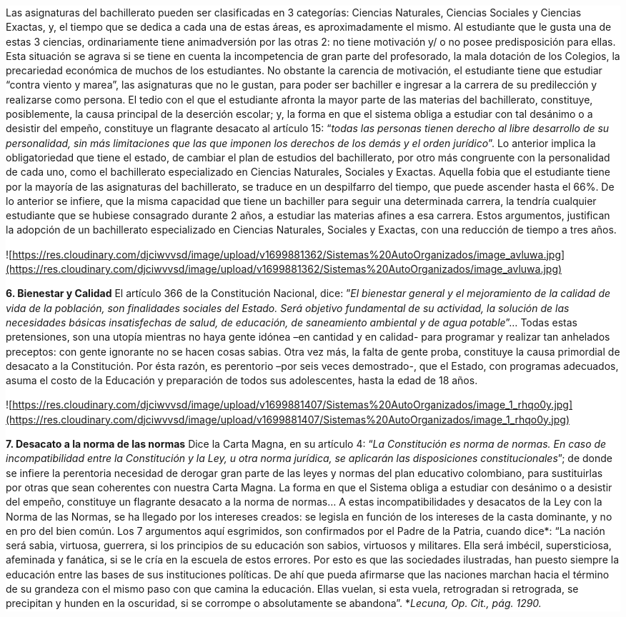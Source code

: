 Las asignaturas del bachillerato pueden ser clasificadas en 3 categorías: Ciencias Naturales, Ciencias Sociales y Ciencias Exactas, y, el tiempo que se dedica a cada una de estas áreas, es aproximadamente el mismo. Al estudiante que le gusta una de estas 3 ciencias, ordinariamente tiene animadversión por las otras 2: no tiene motivación y/ o no posee predisposición para ellas. Esta situación se agrava si se tiene en cuenta la incompetencia de gran parte del profesorado, la mala dotación de los Colegios, la precariedad económica de muchos de los estudiantes. No obstante la carencia de motivación, el estudiante tiene que estudiar “contra viento y marea”, las asignaturas que no le gustan, para poder ser bachiller e ingresar a la carrera de su predilección y realizarse como persona. El tedio con el que el estudiante afronta la mayor parte de las materias del bachillerato, constituye, posiblemente, la causa principal de la deserción escolar; y, la forma en que el sistema obliga a estudiar con tal desánimo o a desistir del empeño, constituye un flagrante desacato al artículo 15: “*todas las personas tienen derecho al libre desarrollo de su personalidad, sin más limitaciones que las que imponen los derechos de los demás y el orden jurídico*”. Lo anterior implica la obligatoriedad que tiene el estado, de cambiar el plan de estudios del bachillerato, por otro más congruente con la personalidad de cada uno, como el bachillerato especializado en Ciencias Naturales, Sociales y Exactas. Aquella fobia que el estudiante tiene por la mayoría de las asignaturas del bachillerato, se traduce en un despilfarro del tiempo, que puede ascender hasta el 66%. De lo anterior se infiere, que la misma capacidad que tiene un bachiller para seguir una determinada carrera, la tendría cualquier estudiante que se hubiese consagrado durante 2 años, a estudiar las materias afines a esa carrera. Estos argumentos, justifican la adopción de un bachillerato especializado en Ciencias Naturales, Sociales y Exactas, con una reducción de tiempo a tres años.

![https://res.cloudinary.com/djciwvvsd/image/upload/v1699881362/Sistemas%20AutoOrganizados/image_avluwa.jpg](https://res.cloudinary.com/djciwvvsd/image/upload/v1699881362/Sistemas%20AutoOrganizados/image_avluwa.jpg)

**6. Bienestar y Calidad**
El artículo 366 de la Constitución Nacional, dice: ”*El bienestar general y el mejoramiento de la calidad de vida de la población, son finalidades sociales del Estado. Será objetivo fundamental de su actividad, la solución de las necesidades básicas insatisfechas de salud, de educación, de saneamiento ambiental y de agua potable*”… Todas estas pretensiones, son una utopía mientras no haya gente idónea –en cantidad y en calidad- para programar y realizar tan anhelados preceptos: con gente ignorante no se hacen cosas sabias. Otra vez más, la falta de gente proba, constituye la causa primordial de desacato a la Constitución.
Por ésta razón, es perentorio –por seis veces demostrado-, que el Estado, con programas adecuados, asuma el costo de la Educación y preparación de todos sus adolescentes, hasta la edad de 18 años.

![https://res.cloudinary.com/djciwvvsd/image/upload/v1699881407/Sistemas%20AutoOrganizados/image_1_rhqo0y.jpg](https://res.cloudinary.com/djciwvvsd/image/upload/v1699881407/Sistemas%20AutoOrganizados/image_1_rhqo0y.jpg)

**7. Desacato a la norma de las normas**
Dice la Carta Magna, en su artículo 4: “*La Constitución es norma de normas. En caso de incompatibilidad entre la Constitución y la Ley, u otra norma jurídica, se aplicarán las disposiciones constitucionales*”; de donde se infiere la perentoria necesidad de derogar gran parte de las leyes y normas del plan educativo colombiano, para sustituirlas por otras que sean coherentes con nuestra Carta Magna.
La forma en que el Sistema obliga a estudiar con desánimo o a desistir del empeño, constituye un flagrante desacato a la norma de normas…
A estas incompatibilidades y desacatos de la Ley con la Norma de las Normas, se ha llegado por los intereses creados: se legisla en función de los intereses de la casta dominante, y no en pro del bien común.
Los 7 argumentos aquí esgrimidos, son confirmados por el Padre de la Patria, cuando dice*: “La nación será sabia, virtuosa, guerrera, si los principios de su educación son sabios, virtuosos y militares. Ella será imbécil, supersticiosa, afeminada y fanática, si se le cría en la escuela de estos errores. Por esto es que las sociedades ilustradas, han puesto siempre la educación entre las bases de sus instituciones políticas. De ahí que pueda afirmarse que las naciones marchan hacia el término de su grandeza con el mismo paso con que camina la educación. Ellas vuelan, si esta vuela, retrogradan si retrograda, se precipitan y hunden en la oscuridad, si se corrompe o absolutamente se abandona”.
**Lecuna, Op. Cit., pág. 1290.*
